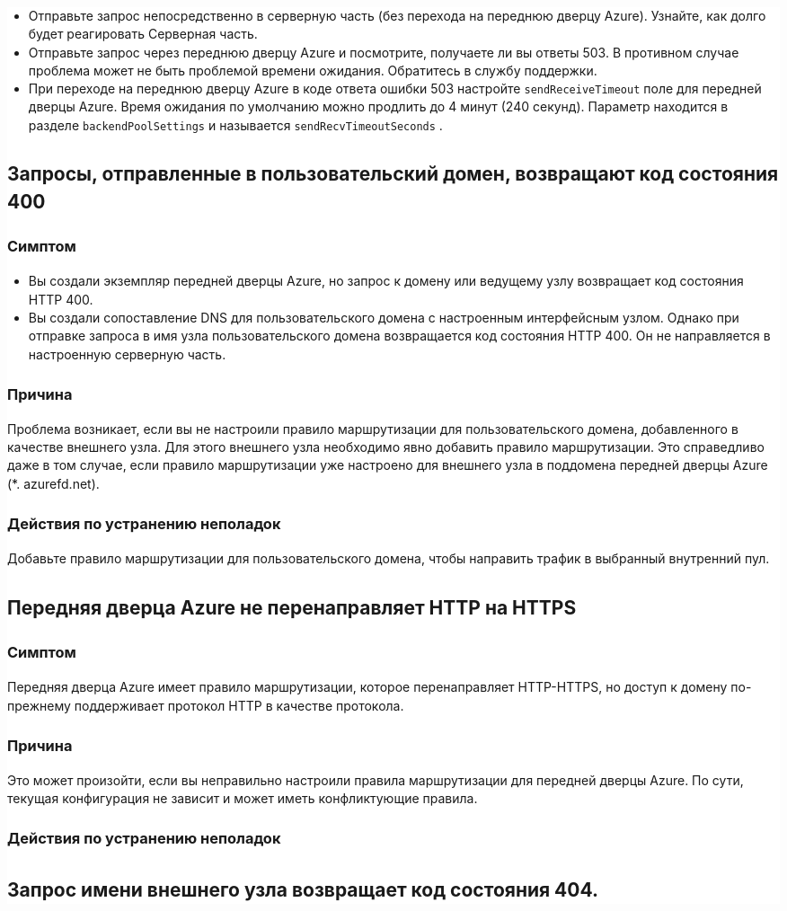 * Отправьте запрос непосредственно в серверную часть (без перехода на переднюю дверцу Azure). Узнайте, как долго будет реагировать Серверная часть.
* Отправьте запрос через переднюю дверцу Azure и посмотрите, получаете ли вы ответы 503. В противном случае проблема может не быть проблемой времени ожидания. Обратитесь в службу поддержки.
* При переходе на переднюю дверцу Azure в коде ответа ошибки 503 настройте `sendReceiveTimeout` поле для передней дверцы Azure. Время ожидания по умолчанию можно продлить до 4 минут (240 секунд). Параметр находится в разделе `backendPoolSettings` и называется `sendRecvTimeoutSeconds` . 

## <a name="requests-sent-to-the-custom-domain-return-a-400-status-code"></a>Запросы, отправленные в пользовательский домен, возвращают код состояния 400

### <a name="symptom"></a>Симптом

* Вы создали экземпляр передней дверцы Azure, но запрос к домену или ведущему узлу возвращает код состояния HTTP 400.
* Вы создали сопоставление DNS для пользовательского домена с настроенным интерфейсным узлом. Однако при отправке запроса в имя узла пользовательского домена возвращается код состояния HTTP 400. Он не направляется в настроенную серверную часть.

### <a name="cause"></a>Причина

Проблема возникает, если вы не настроили правило маршрутизации для пользовательского домена, добавленного в качестве внешнего узла. Для этого внешнего узла необходимо явно добавить правило маршрутизации. Это справедливо даже в том случае, если правило маршрутизации уже настроено для внешнего узла в поддомена передней дверцы Azure (*. azurefd.net).

### <a name="troubleshooting-steps"></a>Действия по устранению неполадок

Добавьте правило маршрутизации для пользовательского домена, чтобы направить трафик в выбранный внутренний пул.

## <a name="azure-front-door-doesnt-redirect-http-to-https"></a>Передняя дверца Azure не перенаправляет HTTP на HTTPS

### <a name="symptom"></a>Симптом

Передняя дверца Azure имеет правило маршрутизации, которое перенаправляет HTTP-HTTPS, но доступ к домену по-прежнему поддерживает протокол HTTP в качестве протокола.

### <a name="cause"></a>Причина

Это может произойти, если вы неправильно настроили правила маршрутизации для передней дверцы Azure. По сути, текущая конфигурация не зависит и может иметь конфликтующие правила.

### <a name="troubleshooting-steps"></a>Действия по устранению неполадок

## <a name="request-to-a-frontend-host-name-returns-a-404-status-code"></a>Запрос имени внешнего узла возвращает код состояния 404.
